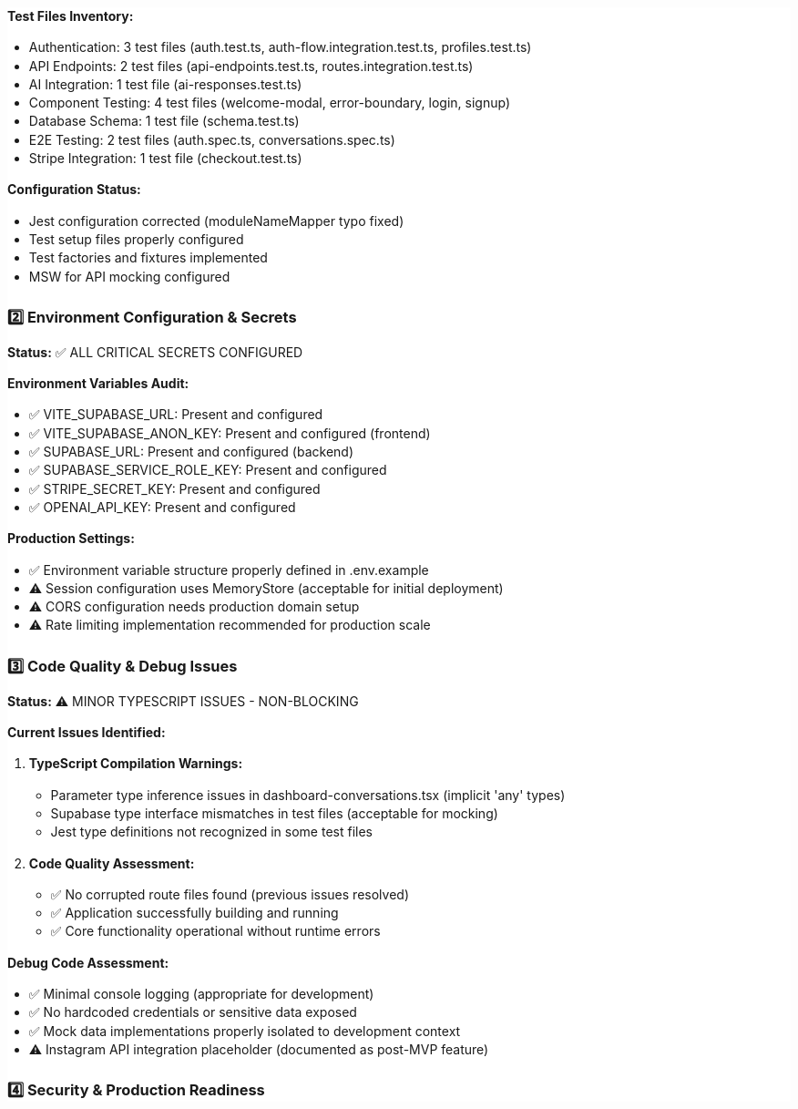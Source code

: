 **Test Files Inventory:**
- Authentication: 3 test files (auth.test.ts, auth-flow.integration.test.ts, profiles.test.ts)
- API Endpoints: 2 test files (api-endpoints.test.ts, routes.integration.test.ts)
- AI Integration: 1 test file (ai-responses.test.ts)
- Component Testing: 4 test files (welcome-modal, error-boundary, login, signup)
- Database Schema: 1 test file (schema.test.ts)
- E2E Testing: 2 test files (auth.spec.ts, conversations.spec.ts)
- Stripe Integration: 1 test file (checkout.test.ts)

**Configuration Status:**
- Jest configuration corrected (moduleNameMapper typo fixed)
- Test setup files properly configured
- Test factories and fixtures implemented
- MSW for API mocking configured

### 2️⃣ Environment Configuration & Secrets

**Status:** ✅ ALL CRITICAL SECRETS CONFIGURED

**Environment Variables Audit:**
- ✅ VITE_SUPABASE_URL: Present and configured
- ✅ VITE_SUPABASE_ANON_KEY: Present and configured (frontend)
- ✅ SUPABASE_URL: Present and configured (backend)
- ✅ SUPABASE_SERVICE_ROLE_KEY: Present and configured
- ✅ STRIPE_SECRET_KEY: Present and configured
- ✅ OPENAI_API_KEY: Present and configured

**Production Settings:**
- ✅ Environment variable structure properly defined in .env.example
- ⚠️ Session configuration uses MemoryStore (acceptable for initial deployment)
- ⚠️ CORS configuration needs production domain setup
- ⚠️ Rate limiting implementation recommended for production scale

### 3️⃣ Code Quality & Debug Issues

**Status:** ⚠️ MINOR TYPESCRIPT ISSUES - NON-BLOCKING

**Current Issues Identified:**
1. **TypeScript Compilation Warnings:**
   - Parameter type inference issues in dashboard-conversations.tsx (implicit 'any' types)
   - Supabase type interface mismatches in test files (acceptable for mocking)
   - Jest type definitions not recognized in some test files

2. **Code Quality Assessment:**
   - ✅ No corrupted route files found (previous issues resolved)
   - ✅ Application successfully building and running
   - ✅ Core functionality operational without runtime errors

**Debug Code Assessment:**
- ✅ Minimal console logging (appropriate for development)
- ✅ No hardcoded credentials or sensitive data exposed
- ✅ Mock data implementations properly isolated to development context
- ⚠️ Instagram API integration placeholder (documented as post-MVP feature)

### 4️⃣ Security & Production Readiness
